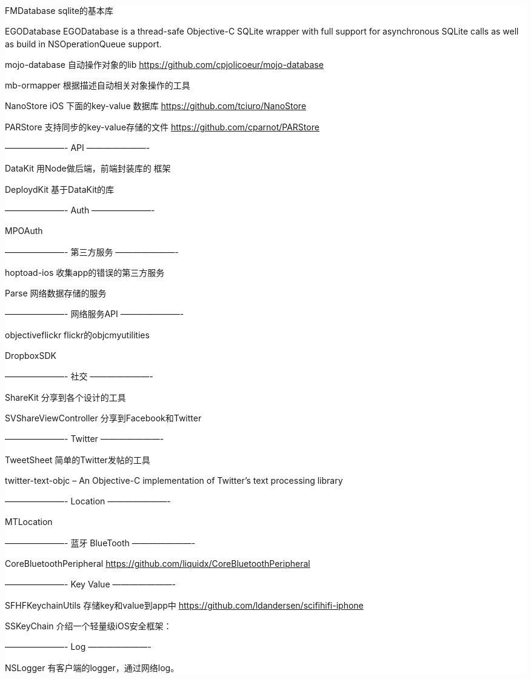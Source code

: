 FMDatabase sqlite的基本库
  
EGODatabase EGODatabase is a thread-safe Objective-C SQLite wrapper with full support for asynchronous SQLite calls as well as build in NSOperationQueue support.

mojo-database 自动操作对象的lib https://github.com/cpjolicoeur/mojo-database
  
mb-ormapper 根据描述自动相关对象操作的工具

NanoStore iOS 下面的key-value 数据库 https://github.com/tciuro/NanoStore
  
PARStore 支持同步的key-value存储的文件 https://github.com/cparnot/PARStore

———————- API ———————-
  
DataKit 用Node做后端，前端封装库的 框架
  
DeploydKit 基于DataKit的库

———————- Auth ———————-
  
MPOAuth

———————- 第三方服务 ———————-

hoptoad-ios 收集app的错误的第三方服务
  
Parse 网络数据存储的服务

———————- 网络服务API ———————-
  
objectiveflickr flickr的objcmyutilities
  
DropboxSDK

———————- 社交 ———————-
  
ShareKit 分享到各个设计的工具
  
SVShareViewController 分享到Facebook和Twitter

———————- Twitter ———————-
  
TweetSheet 简单的Twitter发帖的工具
  
twitter-text-objc – An Objective-C implementation of Twitter’s text processing library

———————- Location ———————-
  
MTLocation

———————- 蓝牙 BlueTooth ———————-
  
CoreBluetoothPeripheral https://github.com/liquidx/CoreBluetoothPeripheral

———————- Key Value ———————-
  
SFHFKeychainUtils 存储key和value到app中 https://github.com/ldandersen/scifihifi-iphone
  
SSKeyChain 介绍一个轻量级iOS安全框架：

———————- Log ———————-
  
NSLogger 有客户端的logger，通过网络log。
  